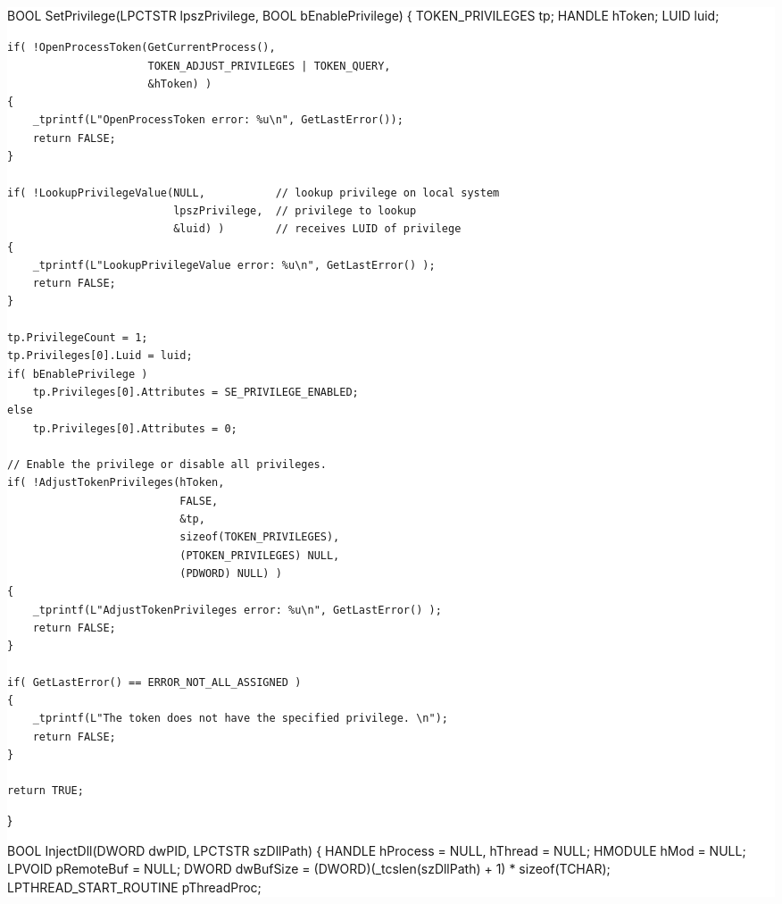 BOOL SetPrivilege(LPCTSTR lpszPrivilege, BOOL bEnablePrivilege) 
{
    TOKEN_PRIVILEGES tp;
    HANDLE hToken;
    LUID luid;
 
    if( !OpenProcessToken(GetCurrentProcess(),
                          TOKEN_ADJUST_PRIVILEGES | TOKEN_QUERY, 
                          &hToken) )
    {
        _tprintf(L"OpenProcessToken error: %u\n", GetLastError());
        return FALSE;
    }
 
    if( !LookupPrivilegeValue(NULL,           // lookup privilege on local system
                              lpszPrivilege,  // privilege to lookup 
                              &luid) )        // receives LUID of privilege
    {
        _tprintf(L"LookupPrivilegeValue error: %u\n", GetLastError() ); 
        return FALSE; 
    }
 
    tp.PrivilegeCount = 1;
    tp.Privileges[0].Luid = luid;
    if( bEnablePrivilege )
        tp.Privileges[0].Attributes = SE_PRIVILEGE_ENABLED;
    else
        tp.Privileges[0].Attributes = 0;
 
    // Enable the privilege or disable all privileges.
    if( !AdjustTokenPrivileges(hToken, 
                               FALSE, 
                               &tp, 
                               sizeof(TOKEN_PRIVILEGES), 
                               (PTOKEN_PRIVILEGES) NULL, 
                               (PDWORD) NULL) )
    { 
        _tprintf(L"AdjustTokenPrivileges error: %u\n", GetLastError() ); 
        return FALSE; 
    } 
 
    if( GetLastError() == ERROR_NOT_ALL_ASSIGNED )
    {
        _tprintf(L"The token does not have the specified privilege. \n");
        return FALSE;
    } 
 
    return TRUE;
}
 
BOOL InjectDll(DWORD dwPID, LPCTSTR szDllPath)
{
    HANDLE hProcess = NULL, hThread = NULL;
    HMODULE hMod = NULL;
    LPVOID pRemoteBuf = NULL;
    DWORD dwBufSize = (DWORD)(_tcslen(szDllPath) + 1) * sizeof(TCHAR);
    LPTHREAD_START_ROUTINE pThreadProc;
 